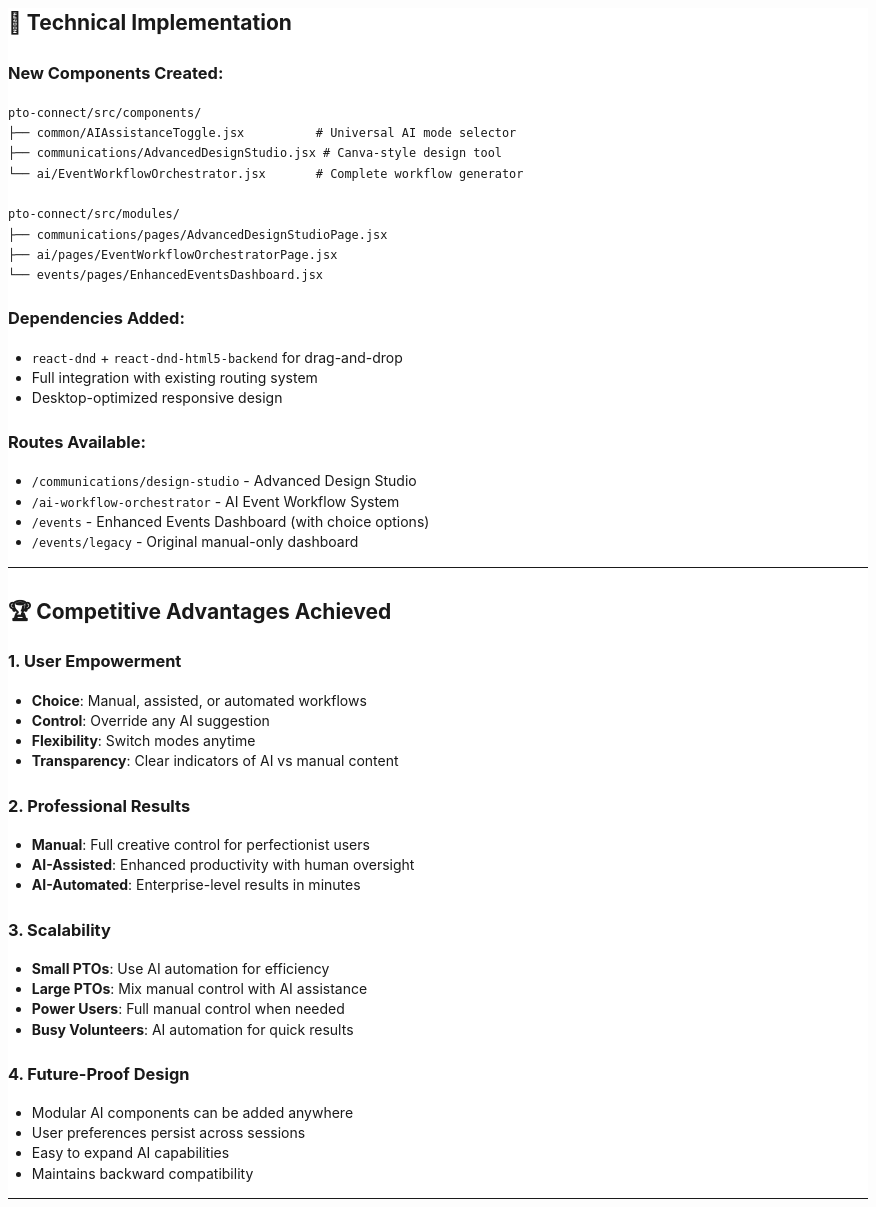 ## 🔧 **Technical Implementation**

### **New Components Created**:
```
pto-connect/src/components/
├── common/AIAssistanceToggle.jsx          # Universal AI mode selector
├── communications/AdvancedDesignStudio.jsx # Canva-style design tool
└── ai/EventWorkflowOrchestrator.jsx       # Complete workflow generator

pto-connect/src/modules/
├── communications/pages/AdvancedDesignStudioPage.jsx
├── ai/pages/EventWorkflowOrchestratorPage.jsx
└── events/pages/EnhancedEventsDashboard.jsx
```

### **Dependencies Added**:
- `react-dnd` + `react-dnd-html5-backend` for drag-and-drop
- Full integration with existing routing system
- Desktop-optimized responsive design

### **Routes Available**:
- `/communications/design-studio` - Advanced Design Studio
- `/ai-workflow-orchestrator` - AI Event Workflow System  
- `/events` - Enhanced Events Dashboard (with choice options)
- `/events/legacy` - Original manual-only dashboard

---

## 🏆 **Competitive Advantages Achieved**

### **1. User Empowerment**
- **Choice**: Manual, assisted, or automated workflows
- **Control**: Override any AI suggestion
- **Flexibility**: Switch modes anytime
- **Transparency**: Clear indicators of AI vs manual content

### **2. Professional Results**
- **Manual**: Full creative control for perfectionist users
- **AI-Assisted**: Enhanced productivity with human oversight
- **AI-Automated**: Enterprise-level results in minutes

### **3. Scalability**
- **Small PTOs**: Use AI automation for efficiency
- **Large PTOs**: Mix manual control with AI assistance
- **Power Users**: Full manual control when needed
- **Busy Volunteers**: AI automation for quick results

### **4. Future-Proof Design**
- Modular AI components can be added anywhere
- User preferences persist across sessions
- Easy to expand AI capabilities
- Maintains backward compatibility

---